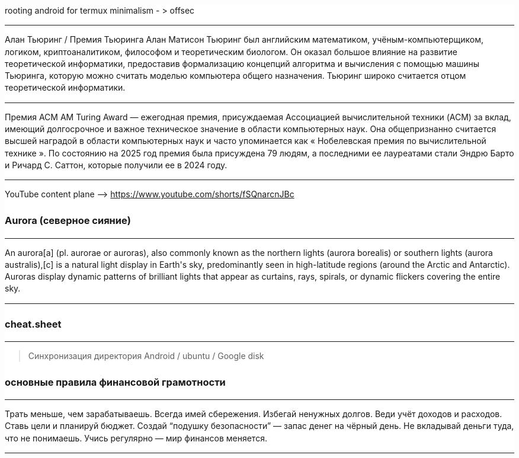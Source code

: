 
rooting android for termux
minimalism - > offsec
**********************************************************
Алан Тьюринг / Премия Тьюринга
Алан Матисон Тьюринг был английским математиком,
учёным-компьютерщиком, логиком, криптоаналитиком, 
философом и теоретическим биологом. 
Он оказал большое влияние на развитие 
теоретической информатики, предоставив формализацию концепций 
алгоритма и вычисления с помощью машины Тьюринга, 
которую можно считать моделью компьютера общего назначения. 
 Тьюринг широко считается отцом теоретической информатики.
**********************************************************
Премия ACM AM Turing Award — ежегодная премия, 
присуждаемая Ассоциацией вычислительной техники (ACM) 
за вклад, имеющий долгосрочное и важное техническое 
значение в области компьютерных наук. 
Она общепризнанно считается высшей наградой в области 
компьютерных наук и часто упоминается как 
« Нобелевская премия по вычислительной технике ». 
По состоянию на 2025 год премия была присуждена 79 людям, 
а последними ее лауреатами стали Эндрю Барто 
и Ричард С. Саттон, которые получили ее в 2024 году.
**********************************************************




YouTube content plane -->
https://www.youtube.com/shorts/fSQnarcnJBc



### Aurora (северное сияние)
**********************************************************
An aurora[a] (pl. aurorae or auroras), also commonly known 
as the northern lights (aurora borealis) or southern lights
(aurora australis),[c] is a natural light display in Earth's sky, 
predominantly seen in high-latitude regions 
(around the Arctic and Antarctic). Auroras display dynamic patterns 
of brilliant lights that appear as curtains, rays, spirals, 
or dynamic flickers covering the entire sky.
**********************************************************



### cheat.sheet
********************************************

> Синхронизация директория Android / ubuntu / Google disk

### основные правила финансовой грамотности
********************************************
Трать меньше, чем зарабатываешь.
Всегда имей сбережения.
Избегай ненужных долгов.
Веди учёт доходов и расходов.
Ставь цели и планируй бюджет.
Создай “подушку безопасности” — запас денег на чёрный день.
Не вкладывай деньги туда, что не понимаешь.
Учись регулярно — мир финансов меняется.
********************************************
